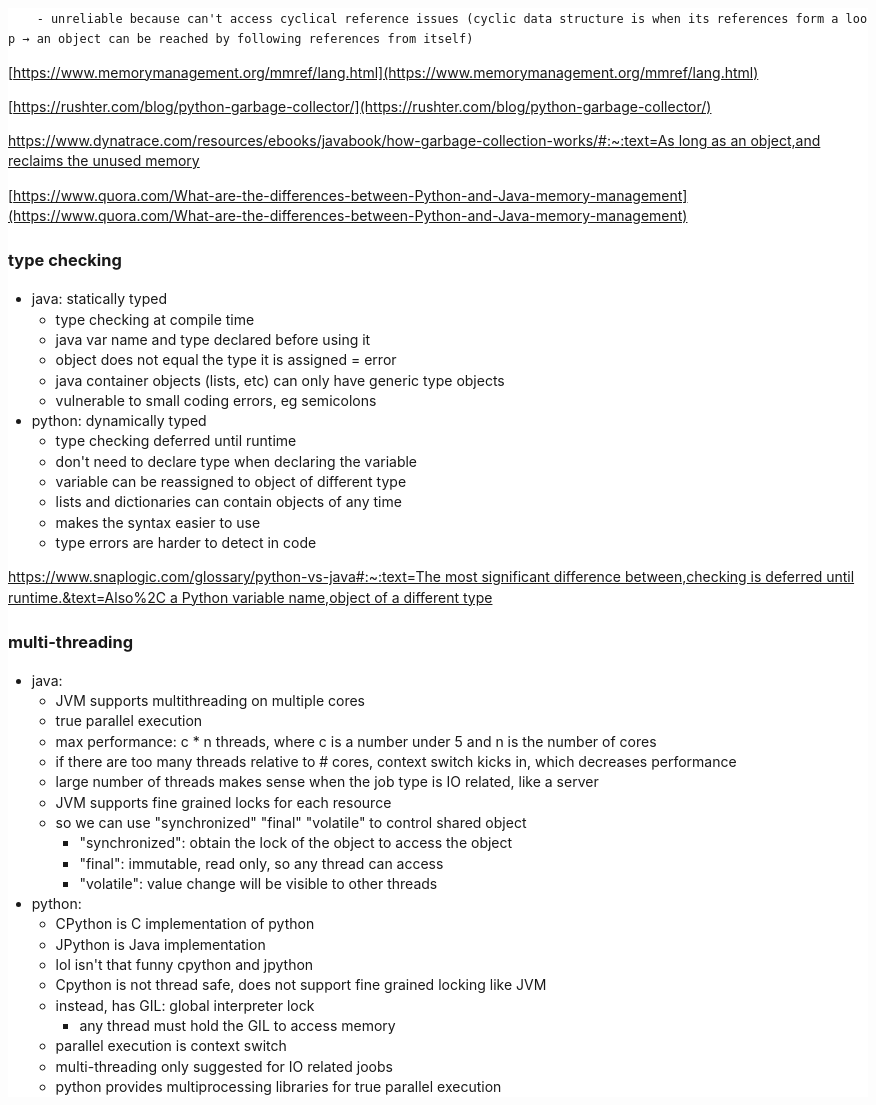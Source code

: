         - unreliable because can't access cyclical reference issues (cyclic data structure is when its references form a loop → an object can be reached by following references from itself)

[https://www.memorymanagement.org/mmref/lang.html](https://www.memorymanagement.org/mmref/lang.html)

[https://rushter.com/blog/python-garbage-collector/](https://rushter.com/blog/python-garbage-collector/)

[https://www.dynatrace.com/resources/ebooks/javabook/how-garbage-collection-works/#:~:text=As long as an object,and reclaims the unused memory](https://www.dynatrace.com/resources/ebooks/javabook/how-garbage-collection-works/#:~:text=As%20long%20as%20an%20object,and%20reclaims%20the%20unused%20memory)

[https://www.quora.com/What-are-the-differences-between-Python-and-Java-memory-management](https://www.quora.com/What-are-the-differences-between-Python-and-Java-memory-management)

### type checking

- java: statically typed
    - type checking at compile time
    - java var name and type declared before using it
    - object does not equal the type it is assigned = error
    - java container objects (lists, etc) can only have generic type objects
    - vulnerable to small coding errors, eg semicolons
- python: dynamically typed
    - type checking deferred until runtime
    - don't need to declare type when declaring the variable
    - variable can be reassigned to object of different type
    - lists and dictionaries can contain objects of any time
    - makes the syntax easier to use
    - type errors are harder to detect in code

[https://www.snaplogic.com/glossary/python-vs-java#:~:text=The most significant difference between,checking is deferred until runtime.&text=Also%2C a Python variable name,object of a different type](https://www.snaplogic.com/glossary/python-vs-java#:~:text=The%20most%20significant%20difference%20between,checking%20is%20deferred%20until%20runtime.&text=Also%2C%20a%20Python%20variable%20name,object%20of%20a%20different%20type)

### multi-threading

- java:
    - JVM supports multithreading on multiple cores
    - true parallel execution
    - max performance: c * n threads, where c is a number under 5 and n is the number of cores
    - if there are too many threads relative to # cores, context switch kicks in, which decreases performance
    - large number of threads makes sense when the job type is IO related, like a server
    - JVM supports fine grained locks for each resource
    - so we can use "synchronized" "final" "volatile" to control shared object
        - "synchronized": obtain the lock of the object to access the object
        - "final": immutable, read only, so any thread can access
        - "volatile": value change will be visible to other threads
- python:
    - CPython is C implementation of python
    - JPython is Java implementation
    - lol isn't that funny cpython and jpython
    - Cpython is not thread safe, does not support fine grained locking like JVM
    - instead, has GIL: global interpreter lock
        - any thread must hold the GIL to access memory
    - parallel execution is context switch
    - multi-threading only suggested for IO related joobs
    - python provides multiprocessing libraries for true parallel execution
